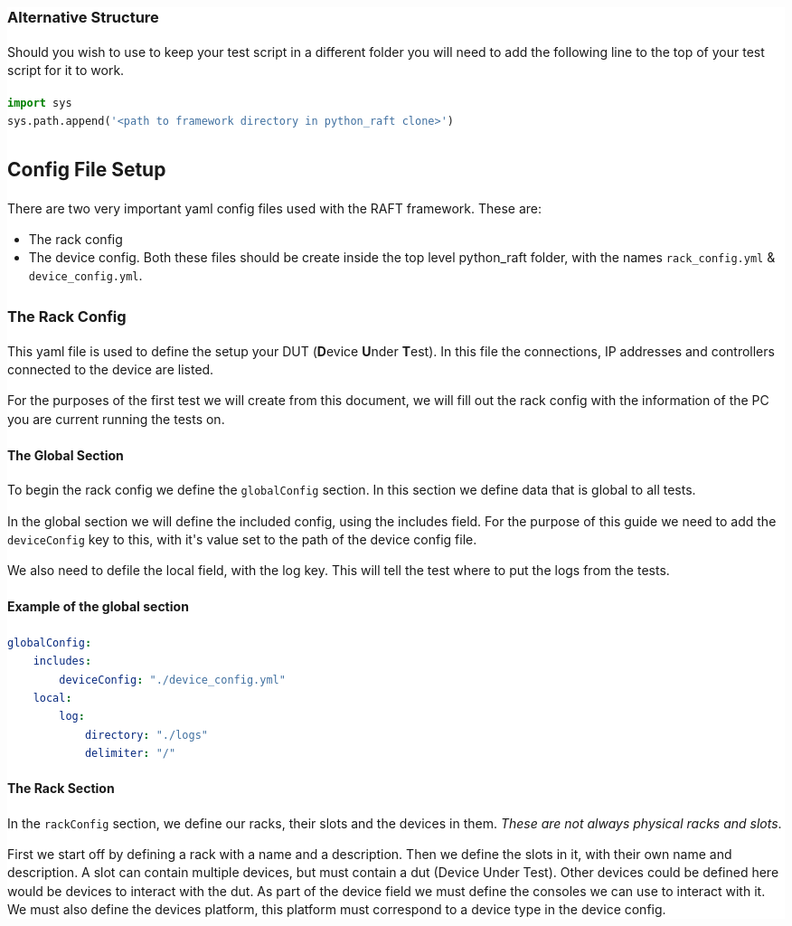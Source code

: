 ### Alternative Structure
Should you wish to use to keep your test script in a different folder you will need to add the following line to the top of your test script for it to work.
```py
import sys
sys.path.append('<path to framework directory in python_raft clone>')
```

## Config File Setup

There are two very important yaml config files used with the RAFT framework. These are:
- The rack config
- The device config.
Both these files should be create inside the top level python_raft folder, with the names `rack_config.yml` & `device_config.yml`.

### The Rack Config

This yaml file is used to define the setup your DUT (**D**evice **U**nder **T**est). In this file the connections, IP addresses and controllers connected to the device are listed.

For the purposes of the first test we will create from this document, we will fill out the rack config with the information of the PC you are current running the tests on.

#### The Global Section

To begin the rack config we define the `globalConfig` section. In this section we define data that is global to all tests.

In the global section we will define the included config, using the includes field. For the purpose of this guide we need to add the `deviceConfig` key to this, with it's value set to the path of the device config file.

We also need to defile the local field, with the log key. This will tell the test where to put the logs from the tests.

#### Example of the global section
```yaml
globalConfig:
    includes:
        deviceConfig: "./device_config.yml"
    local:
        log:
            directory: "./logs"
            delimiter: "/"
```

#### The Rack Section

In the `rackConfig` section, we define our racks, their slots and the devices in them. *These are not always physical racks and slots*.

First we start off by defining a rack with a name and a description.
Then we define the slots in it, with their own name and description.
A slot can contain multiple devices, but must contain a dut (Device Under Test). Other devices could be defined here would be devices to interact with the dut.
As part of the device field we must define the consoles we can use to interact with it. We must also define the devices platform, this platform must correspond to a device type in the device config.
